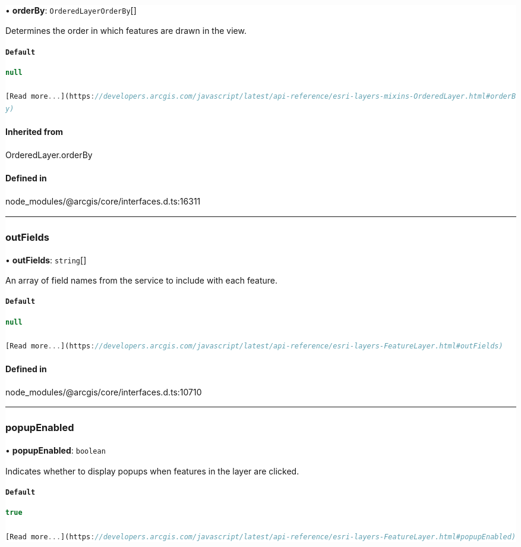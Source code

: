 • **orderBy**: `OrderedLayerOrderBy`[]

Determines the order in which features are drawn in the view.

**`Default`**

```ts
null

[Read more...](https://developers.arcgis.com/javascript/latest/api-reference/esri-layers-mixins-OrderedLayer.html#orderBy)
```

#### Inherited from

OrderedLayer.orderBy

#### Defined in

node_modules/@arcgis/core/interfaces.d.ts:16311

___

### outFields

• **outFields**: `string`[]

An array of field names from the service to include with each feature.

**`Default`**

```ts
null

[Read more...](https://developers.arcgis.com/javascript/latest/api-reference/esri-layers-FeatureLayer.html#outFields)
```

#### Defined in

node_modules/@arcgis/core/interfaces.d.ts:10710

___

### popupEnabled

• **popupEnabled**: `boolean`

Indicates whether to display popups when features in the layer are clicked.

**`Default`**

```ts
true

[Read more...](https://developers.arcgis.com/javascript/latest/api-reference/esri-layers-FeatureLayer.html#popupEnabled)
```
